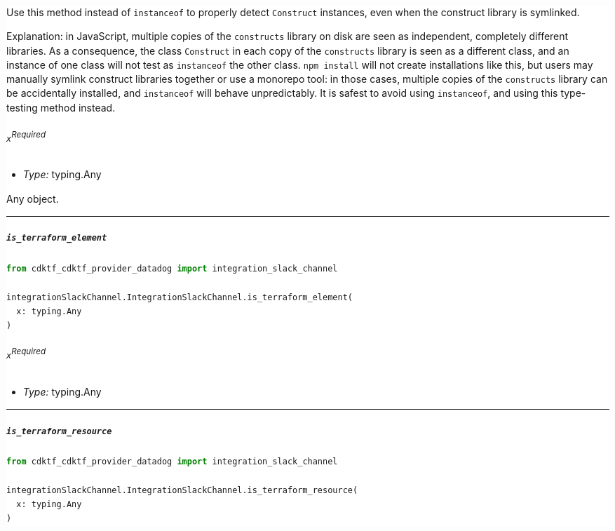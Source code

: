 Use this method instead of `instanceof` to properly detect `Construct`
instances, even when the construct library is symlinked.

Explanation: in JavaScript, multiple copies of the `constructs` library on
disk are seen as independent, completely different libraries. As a
consequence, the class `Construct` in each copy of the `constructs` library
is seen as a different class, and an instance of one class will not test as
`instanceof` the other class. `npm install` will not create installations
like this, but users may manually symlink construct libraries together or
use a monorepo tool: in those cases, multiple copies of the `constructs`
library can be accidentally installed, and `instanceof` will behave
unpredictably. It is safest to avoid using `instanceof`, and using
this type-testing method instead.

###### `x`<sup>Required</sup> <a name="x" id="@cdktf/provider-datadog.integrationSlackChannel.IntegrationSlackChannel.isConstruct.parameter.x"></a>

- *Type:* typing.Any

Any object.

---

##### `is_terraform_element` <a name="is_terraform_element" id="@cdktf/provider-datadog.integrationSlackChannel.IntegrationSlackChannel.isTerraformElement"></a>

```python
from cdktf_cdktf_provider_datadog import integration_slack_channel

integrationSlackChannel.IntegrationSlackChannel.is_terraform_element(
  x: typing.Any
)
```

###### `x`<sup>Required</sup> <a name="x" id="@cdktf/provider-datadog.integrationSlackChannel.IntegrationSlackChannel.isTerraformElement.parameter.x"></a>

- *Type:* typing.Any

---

##### `is_terraform_resource` <a name="is_terraform_resource" id="@cdktf/provider-datadog.integrationSlackChannel.IntegrationSlackChannel.isTerraformResource"></a>

```python
from cdktf_cdktf_provider_datadog import integration_slack_channel

integrationSlackChannel.IntegrationSlackChannel.is_terraform_resource(
  x: typing.Any
)
```
